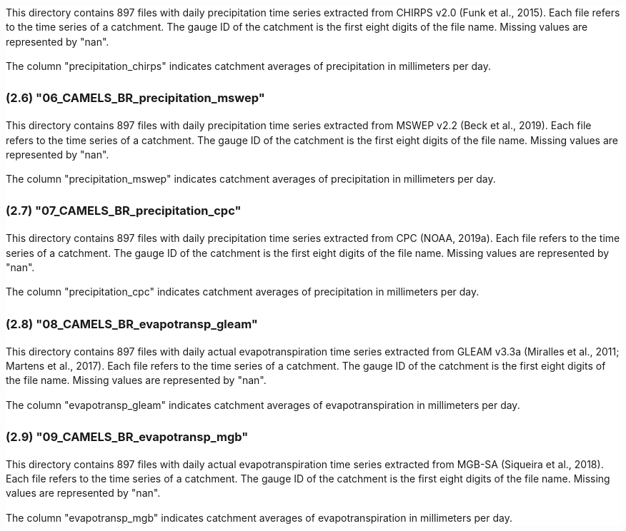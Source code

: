 This directory contains 897 files with daily precipitation time series extracted from CHIRPS v2.0 (Funk et al., 2015).
Each file refers to the time series of a catchment. The gauge ID of the catchment is the first eight digits of the file name.
Missing values are represented by "nan".

The column "precipitation_chirps" indicates catchment averages of precipitation in millimeters per day.


### (2.6) "06_CAMELS_BR_precipitation_mswep"

This directory contains 897 files with daily precipitation time series extracted from MSWEP v2.2 (Beck et al., 2019).
Each file refers to the time series of a catchment. The gauge ID of the catchment is the first eight digits of the file name.
Missing values are represented by "nan".

The column "precipitation_mswep" indicates catchment averages of precipitation in millimeters per day.


### (2.7) "07_CAMELS_BR_precipitation_cpc"

This directory contains 897 files with daily precipitation time series extracted from CPC (NOAA, 2019a).
Each file refers to the time series of a catchment. The gauge ID of the catchment is the first eight digits of the file name.
Missing values are represented by "nan".

The column "precipitation_cpc" indicates catchment averages of precipitation in millimeters per day.


### (2.8) "08_CAMELS_BR_evapotransp_gleam"

This directory contains 897 files with daily actual evapotranspiration time series extracted from GLEAM v3.3a (Miralles et al., 2011; Martens et al., 2017).
Each file refers to the time series of a catchment. The gauge ID of the catchment is the first eight digits of the file name.
Missing values are represented by "nan".

The column "evapotransp_gleam" indicates catchment averages of evapotranspiration in millimeters per day.


### (2.9) "09_CAMELS_BR_evapotransp_mgb"

This directory contains 897 files with daily actual evapotranspiration time series extracted from MGB-SA (Siqueira et al., 2018).
Each file refers to the time series of a catchment. The gauge ID of the catchment is the first eight digits of the file name.
Missing values are represented by "nan".

The column "evapotransp_mgb" indicates catchment averages of evapotranspiration in millimeters per day.
